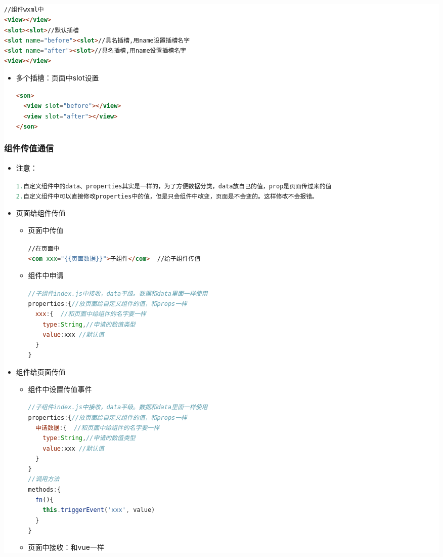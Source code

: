   ```html
  //组件wxml中
  <view></view>
  <slot><slot>//默认插槽
  <slot name="before"><slot>//具名插槽,用name设置插槽名字
  <slot name="after"><slot>//具名插槽,用name设置插槽名字
  <view></view>
  ```
* 多个插槽：页面中slot设置

  ```html
  <son>
    <view slot="before"></view>
    <view slot="after"></view>
  </son>
  ```

### 组件传值通信

* 注意：

  ```js
  1.自定义组件中的data、properties其实是一样的，为了方便数据分类，data放自己的值，prop是页面传过来的值
  2.自定义组件中可以直接修改properties中的值，但是只会组件中改变，页面是不会变的。这样修改不会报错。
  ```
* 页面给组件传值

  * 页面中传值

    ```html
    //在页面中
    <com xxx="{{页面数据}}">子组件</com>  //给子组件传值
    ```
  * 组件中申请

    ```js
    //子组件index.js中接收，data平级。数据和data里面一样使用
    properties:{//放页面给自定义组件的值，和props一样
      xxx:{  //和页面中给组件的名字要一样
        type:String,//申请的数值类型
        value:xxx //默认值
      }
    }

    ```
* 组件给页面传值

  * 组件中设置传值事件

    ```js
    //子组件index.js中接收，data平级。数据和data里面一样使用
    properties:{//放页面给自定义组件的值，和props一样
      申请数据:{  //和页面中给组件的名字要一样
        type:String,//申请的数值类型
        value:xxx //默认值
      }
    }
    //调用方法
    methods:{
      fn(){
        this.triggerEvent('xxx', value)
      }
    }
    ```
  * 页面中接收：和vue一样
